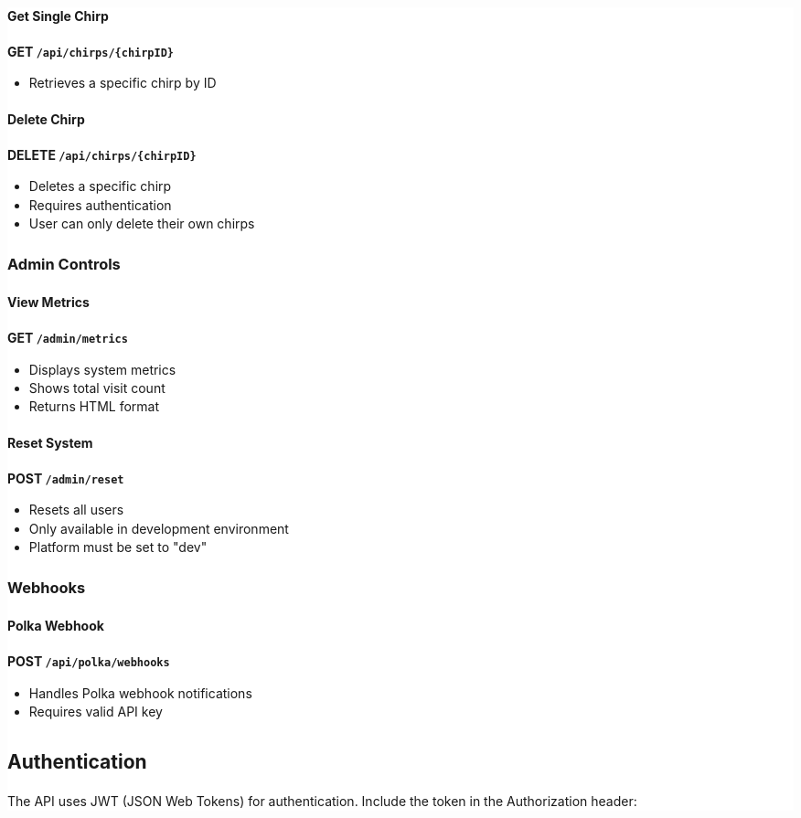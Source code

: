 #### Get Single Chirp
**GET `/api/chirps/{chirpID}`**
- Retrieves a specific chirp by ID

#### Delete Chirp
**DELETE `/api/chirps/{chirpID}`**
- Deletes a specific chirp
- Requires authentication
- User can only delete their own chirps

### Admin Controls

#### View Metrics
**GET `/admin/metrics`**
- Displays system metrics
- Shows total visit count
- Returns HTML format

#### Reset System
**POST `/admin/reset`**
- Resets all users
- Only available in development environment
- Platform must be set to "dev"

### Webhooks

#### Polka Webhook
**POST `/api/polka/webhooks`**
- Handles Polka webhook notifications
- Requires valid API key

## Authentication
The API uses JWT (JSON Web Tokens) for authentication. Include the token in the Authorization header:

